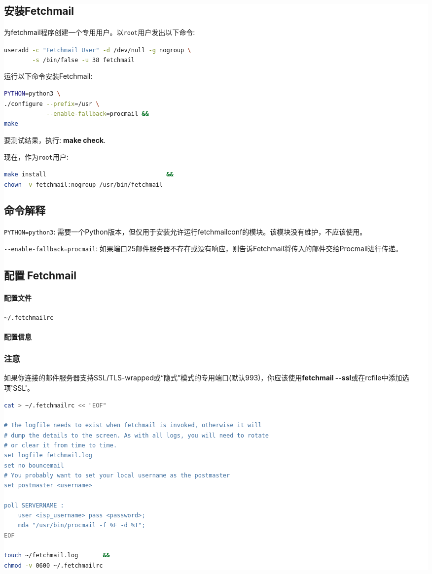 安装Fetchmail
-------------------------

为fetchmail程序创建一个专用用户。以`root`用户发出以下命令:

```bash
useradd -c "Fetchmail User" -d /dev/null -g nogroup \
        -s /bin/false -u 38 fetchmail
```

运行以下命令安装Fetchmail:

```bash
PYTHON=python3 \
./configure --prefix=/usr \
            --enable-fallback=procmail &&
make
```

要测试结果，执行: **make check**.

现在，作为`root`用户:

```bash
make install                                  &&
chown -v fetchmail:nogroup /usr/bin/fetchmail
```

命令解释
--------------------

`PYTHON=python3`: 需要一个Python版本，但仅用于安装允许运行fetchmailconf的模块。该模块没有维护，不应该使用。

`--enable-fallback=procmail`: 如果端口25邮件服务器不存在或没有响应，则告诉Fetchmail将传入的邮件交给Procmail进行传递。

配置 Fetchmail
---------------------

#### 配置文件

`~/.fetchmailrc`

#### 配置信息

### 注意

如果你连接的邮件服务器支持SSL/TLS-wrapped或“隐式”模式的专用端口(默认993)，你应该使用**fetchmail --ssl**或在rcfile中添加选项'SSL'。

```bash
cat > ~/.fetchmailrc << "EOF"

# The logfile needs to exist when fetchmail is invoked, otherwise it will
# dump the details to the screen. As with all logs, you will need to rotate
# or clear it from time to time.
set logfile fetchmail.log
set no bouncemail
# You probably want to set your local username as the postmaster
set postmaster <username>

poll SERVERNAME :
    user <isp_username> pass <password>;
    mda "/usr/bin/procmail -f %F -d %T";
EOF

touch ~/fetchmail.log       &&
chmod -v 0600 ~/.fetchmailrc
```
